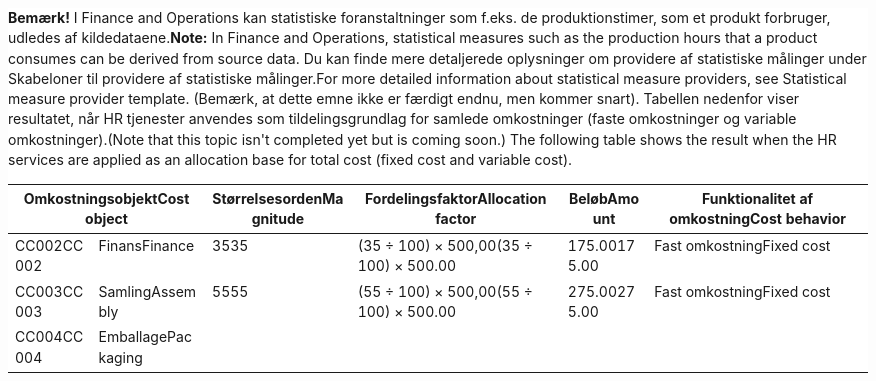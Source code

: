 <span data-ttu-id="b006b-523">**Bemærk!** I Finance and Operations kan statistiske foranstaltninger som f.eks. de produktionstimer, som et produkt forbruger, udledes af kildedataene.</span><span class="sxs-lookup"><span data-stu-id="b006b-523">**Note:** In Finance and Operations, statistical measures such as the production hours that a product consumes can be derived from source data.</span></span> <span data-ttu-id="b006b-524">Du kan finde mere detaljerede oplysninger om providere af statistiske målinger under Skabeloner til providere af statistiske målinger.</span><span class="sxs-lookup"><span data-stu-id="b006b-524">For more detailed information about statistical measure providers, see Statistical measure provider template.</span></span> <span data-ttu-id="b006b-525">(Bemærk, at dette emne ikke er færdigt endnu, men kommer snart). Tabellen nedenfor viser resultatet, når HR tjenester anvendes som tildelingsgrundlag for samlede omkostninger (faste omkostninger og variable omkostninger).</span><span class="sxs-lookup"><span data-stu-id="b006b-525">(Note that this topic isn't completed yet but is coming soon.) The following table shows the result when the HR services are applied as an allocation base for total cost (fixed cost and variable cost).</span></span>

<table>
<thead>
<tr>
<th colspan="2"><span data-ttu-id="b006b-526">Omkostningsobjekt</span><span class="sxs-lookup"><span data-stu-id="b006b-526">Cost object</span></span></th>
<th><span data-ttu-id="b006b-527">Størrelsesorden</span><span class="sxs-lookup"><span data-stu-id="b006b-527">Magnitude</span></span></th>
<th><span data-ttu-id="b006b-528">Fordelingsfaktor</span><span class="sxs-lookup"><span data-stu-id="b006b-528">Allocation factor</span></span></th>
<th><span data-ttu-id="b006b-529">Beløb</span><span class="sxs-lookup"><span data-stu-id="b006b-529">Amount</span></span></th>
<th><span data-ttu-id="b006b-530">Funktionalitet af omkostning</span><span class="sxs-lookup"><span data-stu-id="b006b-530">Cost behavior</span></span></th>
</tr>
</thead>
<tbody>
<tr>
<td><span data-ttu-id="b006b-531">CC002</span><span class="sxs-lookup"><span data-stu-id="b006b-531">CC002</span></span></td>
<td><span data-ttu-id="b006b-532">Finans</span><span class="sxs-lookup"><span data-stu-id="b006b-532">Finance</span></span></td>
<td><span data-ttu-id="b006b-533">35</span><span class="sxs-lookup"><span data-stu-id="b006b-533">35</span></span></td>
<td><span data-ttu-id="b006b-534">(35 ÷ 100) × 500,00</span><span class="sxs-lookup"><span data-stu-id="b006b-534">(35 ÷ 100) × 500.00</span></span></td>
<td><span data-ttu-id="b006b-535">175.00</span><span class="sxs-lookup"><span data-stu-id="b006b-535">175.00</span></span></td>
<td><span data-ttu-id="b006b-536">Fast omkostning</span><span class="sxs-lookup"><span data-stu-id="b006b-536">Fixed cost</span></span></td>
</tr>
<tr>
<td><span data-ttu-id="b006b-537">CC003</span><span class="sxs-lookup"><span data-stu-id="b006b-537">CC003</span></span></td>
<td><span data-ttu-id="b006b-538">Samling</span><span class="sxs-lookup"><span data-stu-id="b006b-538">Assembly</span></span></td>
<td><span data-ttu-id="b006b-539">55</span><span class="sxs-lookup"><span data-stu-id="b006b-539">55</span></span></td>
<td><span data-ttu-id="b006b-540">(55 ÷ 100) × 500,00</span><span class="sxs-lookup"><span data-stu-id="b006b-540">(55 ÷ 100) × 500.00</span></span></td>
<td><span data-ttu-id="b006b-541">275.00</span><span class="sxs-lookup"><span data-stu-id="b006b-541">275.00</span></span></td>
<td><span data-ttu-id="b006b-542">Fast omkostning</span><span class="sxs-lookup"><span data-stu-id="b006b-542">Fixed cost</span></span></td>
</tr>
<tr>
<td><span data-ttu-id="b006b-543">CC004</span><span class="sxs-lookup"><span data-stu-id="b006b-543">CC004</span></span></td>
<td><span data-ttu-id="b006b-544">Emballage</span><span class="sxs-lookup"><span data-stu-id="b006b-544">Packaging</span></span></td>